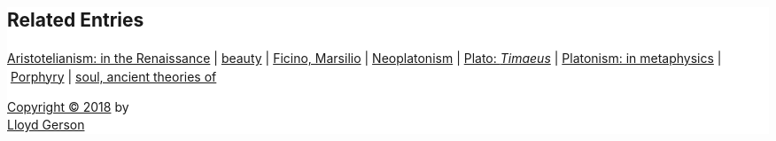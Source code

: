 ## Related Entries

[Aristotelianism: in the Renaissance](https://plato.stanford.edu/entries/aristotelianism-renaissance/) | [beauty](https://plato.stanford.edu/entries/beauty/) | [Ficino, Marsilio](https://plato.stanford.edu/entries/ficino/) | [Neoplatonism](https://plato.stanford.edu/entries/neoplatonism/) | [Plato: *Timaeus*](https://plato.stanford.edu/entries/plato-timaeus/) | [Platonism: in metaphysics](https://plato.stanford.edu/entries/platonism/) | [Porphyry](https://plato.stanford.edu/entries/porphyry/) | [soul, ancient theories of](https://plato.stanford.edu/entries/ancient-soul/)

[Copyright © 2018](https://plato.stanford.edu/info.html#c) by  
[Lloyd Gerson](http://individual.utoronto.ca/lpgerson/)
